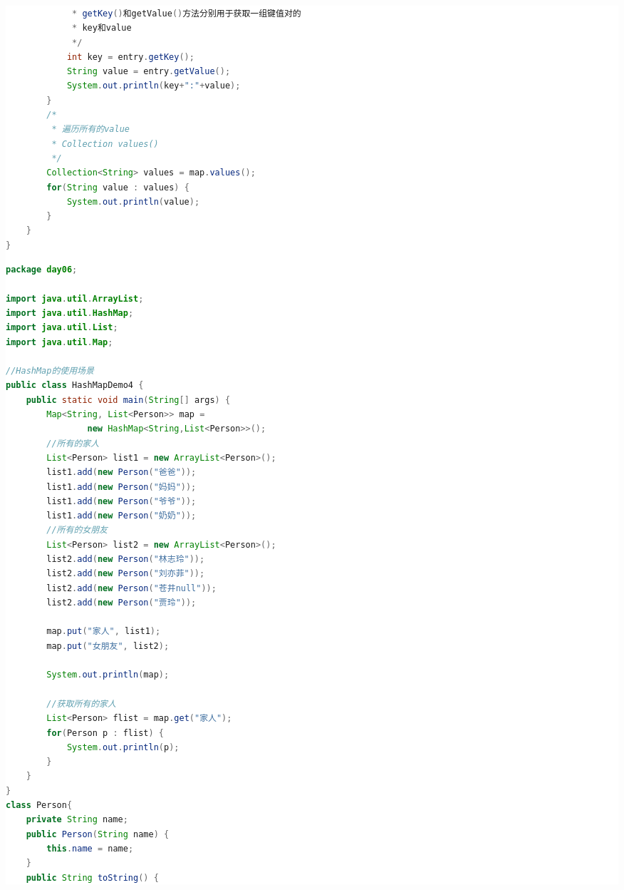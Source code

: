 ```java
			 * getKey()和getValue()方法分别用于获取一组键值对的
			 * key和value
			 */
			int key = entry.getKey();
			String value = entry.getValue();
			System.out.println(key+":"+value);
		}
		/*
		 * 遍历所有的value
		 * Collection values()
		 */
		Collection<String> values = map.values();
		for(String value : values) {
			System.out.println(value);
		}
	}
}

```
```java
package day06;

import java.util.ArrayList;
import java.util.HashMap;
import java.util.List;
import java.util.Map;

//HashMap的使用场景
public class HashMapDemo4 {
	public static void main(String[] args) {
		Map<String, List<Person>> map =
				new HashMap<String,List<Person>>();
		//所有的家人
		List<Person> list1 = new ArrayList<Person>();
		list1.add(new Person("爸爸"));
		list1.add(new Person("妈妈"));
		list1.add(new Person("爷爷"));
		list1.add(new Person("奶奶"));
		//所有的女朋友
		List<Person> list2 = new ArrayList<Person>();
		list2.add(new Person("林志玲"));
		list2.add(new Person("刘亦菲"));
		list2.add(new Person("苍井null"));
		list2.add(new Person("贾玲"));

		map.put("家人", list1);
		map.put("女朋友", list2);

		System.out.println(map);

		//获取所有的家人
		List<Person> flist = map.get("家人");
		for(Person p : flist) {
			System.out.println(p);
		}
	}
}
class Person{
	private String name;
	public Person(String name) {
		this.name = name;
	}
	public String toString() {
```